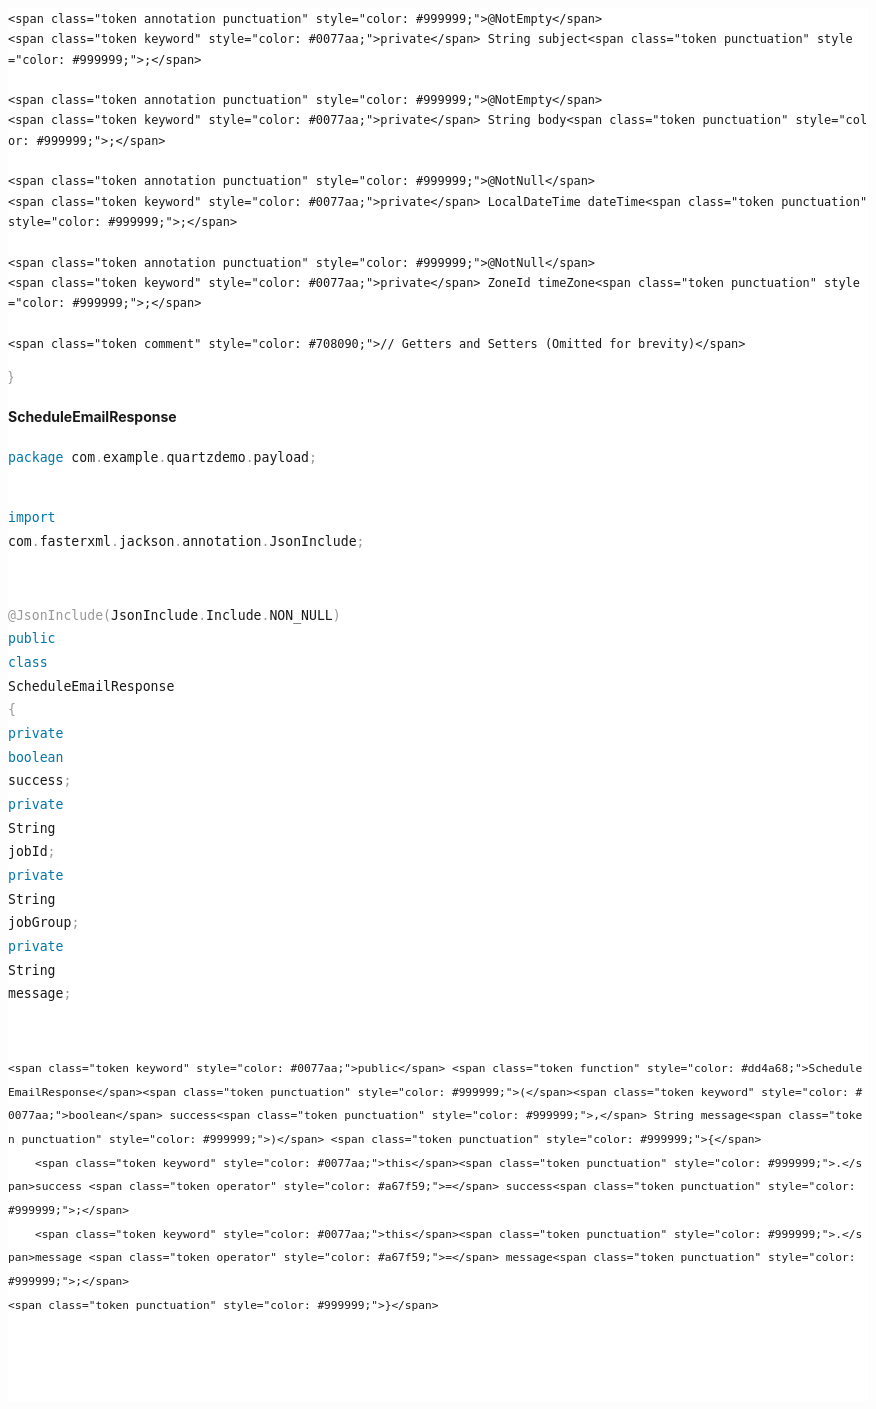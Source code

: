     <span class="token annotation punctuation" style="color: #999999;">@NotEmpty</span>
    <span class="token keyword" style="color: #0077aa;">private</span> String subject<span class="token punctuation" style="color: #999999;">;</span>

    <span class="token annotation punctuation" style="color: #999999;">@NotEmpty</span>
    <span class="token keyword" style="color: #0077aa;">private</span> String body<span class="token punctuation" style="color: #999999;">;</span>

    <span class="token annotation punctuation" style="color: #999999;">@NotNull</span>
    <span class="token keyword" style="color: #0077aa;">private</span> LocalDateTime dateTime<span class="token punctuation" style="color: #999999;">;</span>

    <span class="token annotation punctuation" style="color: #999999;">@NotNull</span>
    <span class="token keyword" style="color: #0077aa;">private</span> ZoneId timeZone<span class="token punctuation" style="color: #999999;">;</span>
	
	<span class="token comment" style="color: #708090;">// Getters and Setters (Omitted for brevity)</span>
<span class="token punctuation" style="color: #999999;">}</span>
</code></pre> 
 <h4 id="scheduleemailresponse" style="">ScheduleEmailResponse</h4> 
 <pre class=" language-java"><code class=" language-java" style="font-family: monospace, monospace; font-size: 0.94em; background: 0px 0px; border: 0px; border-radius: 3px; padding: 1px 0px; line-height: 1.8;"><span class="token keyword" style="color: #0077aa;">package</span> com<span class="token punctuation" style="color: #999999;">.</span>example<span class="token punctuation" style="color: #999999;">.</span>quartzdemo<span class="token punctuation" style="color: #999999;">.</span>payload<span class="token punctuation" style="color: #999999;">;</span>

<span class="token keyword" style="color: #0077aa;">import</span> com<span class="token punctuation" style="color: #999999;">.</span>fasterxml<span class="token punctuation" style="color: #999999;">.</span>jackson<span class="token punctuation" style="color: #999999;">.</span>annotation<span class="token punctuation" style="color: #999999;">.</span>JsonInclude<span class="token punctuation" style="color: #999999;">;</span>

<span class="token annotation punctuation" style="color: #999999;">@JsonInclude</span><span class="token punctuation" style="color: #999999;">(</span>JsonInclude<span class="token punctuation" style="color: #999999;">.</span>Include<span class="token punctuation" style="color: #999999;">.</span>NON_NULL<span class="token punctuation" style="color: #999999;">)</span>
<span class="token keyword" style="color: #0077aa;">public</span> <span class="token keyword" style="color: #0077aa;">class</span> <span class="token class-name" style="">ScheduleEmailResponse</span> <span class="token punctuation" style="color: #999999;">{</span>
    <span class="token keyword" style="color: #0077aa;">private</span> <span class="token keyword" style="color: #0077aa;">boolean</span> success<span class="token punctuation" style="color: #999999;">;</span>
    <span class="token keyword" style="color: #0077aa;">private</span> String jobId<span class="token punctuation" style="color: #999999;">;</span>
    <span class="token keyword" style="color: #0077aa;">private</span> String jobGroup<span class="token punctuation" style="color: #999999;">;</span>
    <span class="token keyword" style="color: #0077aa;">private</span> String message<span class="token punctuation" style="color: #999999;">;</span>

    <span class="token keyword" style="color: #0077aa;">public</span> <span class="token function" style="color: #dd4a68;">ScheduleEmailResponse</span><span class="token punctuation" style="color: #999999;">(</span><span class="token keyword" style="color: #0077aa;">boolean</span> success<span class="token punctuation" style="color: #999999;">,</span> String message<span class="token punctuation" style="color: #999999;">)</span> <span class="token punctuation" style="color: #999999;">{</span>
        <span class="token keyword" style="color: #0077aa;">this</span><span class="token punctuation" style="color: #999999;">.</span>success <span class="token operator" style="color: #a67f59;">=</span> success<span class="token punctuation" style="color: #999999;">;</span>
        <span class="token keyword" style="color: #0077aa;">this</span><span class="token punctuation" style="color: #999999;">.</span>message <span class="token operator" style="color: #a67f59;">=</span> message<span class="token punctuation" style="color: #999999;">;</span>
    <span class="token punctuation" style="color: #999999;">}</span>
